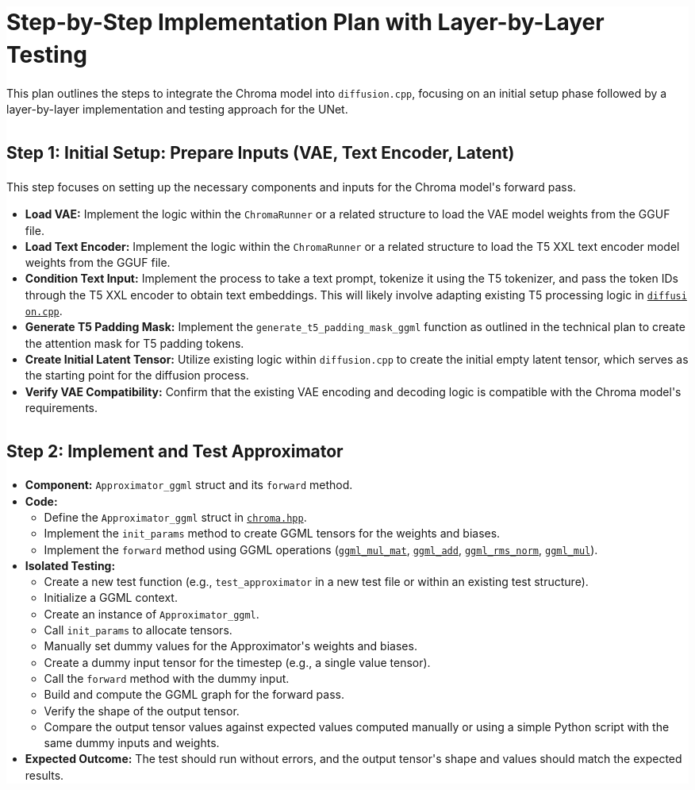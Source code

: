 # Step-by-Step Implementation Plan with Layer-by-Layer Testing

This plan outlines the steps to integrate the Chroma model into `diffusion.cpp`, focusing on an initial setup phase followed by a layer-by-layer implementation and testing approach for the UNet.

## Step 1: Initial Setup: Prepare Inputs (VAE, Text Encoder, Latent)

This step focuses on setting up the necessary components and inputs for the Chroma model's forward pass.

*   **Load VAE:** Implement the logic within the `ChromaRunner` or a related structure to load the VAE model weights from the GGUF file.
*   **Load Text Encoder:** Implement the logic within the `ChromaRunner` or a related structure to load the T5 XXL text encoder model weights from the GGUF file.
*   **Condition Text Input:** Implement the process to take a text prompt, tokenize it using the T5 tokenizer, and pass the token IDs through the T5 XXL encoder to obtain text embeddings. This will likely involve adapting existing T5 processing logic in [`diffusion.cpp`](stable-diffusion.cpp).
*   **Generate T5 Padding Mask:** Implement the `generate_t5_padding_mask_ggml` function as outlined in the technical plan to create the attention mask for T5 padding tokens.
*   **Create Initial Latent Tensor:** Utilize existing logic within `diffusion.cpp` to create the initial empty latent tensor, which serves as the starting point for the diffusion process.
*   **Verify VAE Compatibility:** Confirm that the existing VAE encoding and decoding logic is compatible with the Chroma model's requirements.

## Step 2: Implement and Test Approximator

*   **Component:** `Approximator_ggml` struct and its `forward` method.
*   **Code:**
    *   Define the `Approximator_ggml` struct in [`chroma.hpp`](chroma.hpp).
    *   Implement the `init_params` method to create GGML tensors for the weights and biases.
    *   Implement the `forward` method using GGML operations ([`ggml_mul_mat`](language.constructs://ggml_mul_mat), [`ggml_add`](language.constructs://ggml_add), [`ggml_rms_norm`](language.constructs://ggml_rms_norm), [`ggml_mul`](language.constructs://ggml_mul)).
*   **Isolated Testing:**
    *   Create a new test function (e.g., `test_approximator` in a new test file or within an existing test structure).
    *   Initialize a GGML context.
    *   Create an instance of `Approximator_ggml`.
    *   Call `init_params` to allocate tensors.
    *   Manually set dummy values for the Approximator's weights and biases.
    *   Create a dummy input tensor for the timestep (e.g., a single value tensor).
    *   Call the `forward` method with the dummy input.
    *   Build and compute the GGML graph for the forward pass.
    *   Verify the shape of the output tensor.
    *   Compare the output tensor values against expected values computed manually or using a simple Python script with the same dummy inputs and weights.
*   **Expected Outcome:** The test should run without errors, and the output tensor's shape and values should match the expected results.
